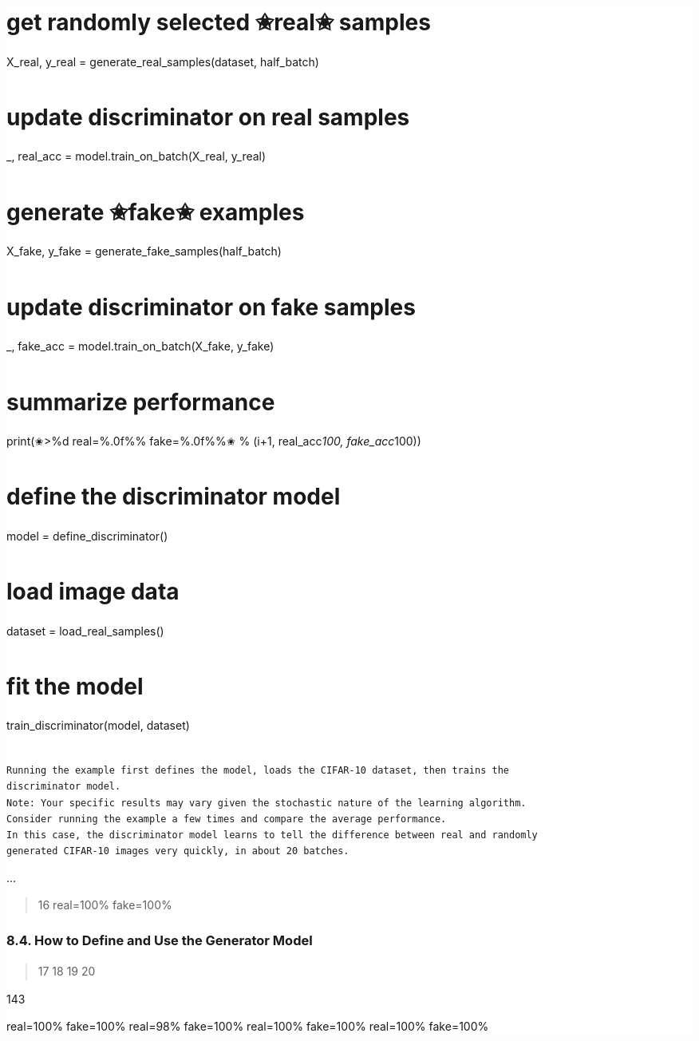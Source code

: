 # get randomly selected ✬real✬ samples
X_real, y_real = generate_real_samples(dataset, half_batch)
# update discriminator on real samples
_, real_acc = model.train_on_batch(X_real, y_real)
# generate ✬fake✬ examples
X_fake, y_fake = generate_fake_samples(half_batch)
# update discriminator on fake samples
_, fake_acc = model.train_on_batch(X_fake, y_fake)
# summarize performance
print(✬>%d real=%.0f%% fake=%.0f%%✬ % (i+1, real_acc*100, fake_acc*100))
# define the discriminator model
model = define_discriminator()
# load image data
dataset = load_real_samples()
# fit the model
train_discriminator(model, dataset)

```

Running the example first defines the model, loads the CIFAR-10 dataset, then trains the
discriminator model.
Note: Your specific results may vary given the stochastic nature of the learning algorithm.
Consider running the example a few times and compare the average performance.
In this case, the discriminator model learns to tell the difference between real and randomly
generated CIFAR-10 images very quickly, in about 20 batches.

```
...
>16 real=100% fake=100%

### 8.4. How to Define and Use the Generator Model
>17
>18
>19
>20

143

real=100% fake=100%
real=98% fake=100%
real=100% fake=100%
real=100% fake=100%
